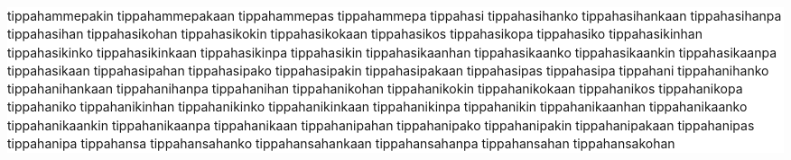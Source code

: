 tippahammepakin
tippahammepakaan
tippahammepas
tippahammepa
tippahasi
tippahasihanko
tippahasihankaan
tippahasihanpa
tippahasihan
tippahasikohan
tippahasikokin
tippahasikokaan
tippahasikos
tippahasikopa
tippahasiko
tippahasikinhan
tippahasikinko
tippahasikinkaan
tippahasikinpa
tippahasikin
tippahasikaanhan
tippahasikaanko
tippahasikaankin
tippahasikaanpa
tippahasikaan
tippahasipahan
tippahasipako
tippahasipakin
tippahasipakaan
tippahasipas
tippahasipa
tippahani
tippahanihanko
tippahanihankaan
tippahanihanpa
tippahanihan
tippahanikohan
tippahanikokin
tippahanikokaan
tippahanikos
tippahanikopa
tippahaniko
tippahanikinhan
tippahanikinko
tippahanikinkaan
tippahanikinpa
tippahanikin
tippahanikaanhan
tippahanikaanko
tippahanikaankin
tippahanikaanpa
tippahanikaan
tippahanipahan
tippahanipako
tippahanipakin
tippahanipakaan
tippahanipas
tippahanipa
tippahansa
tippahansahanko
tippahansahankaan
tippahansahanpa
tippahansahan
tippahansakohan